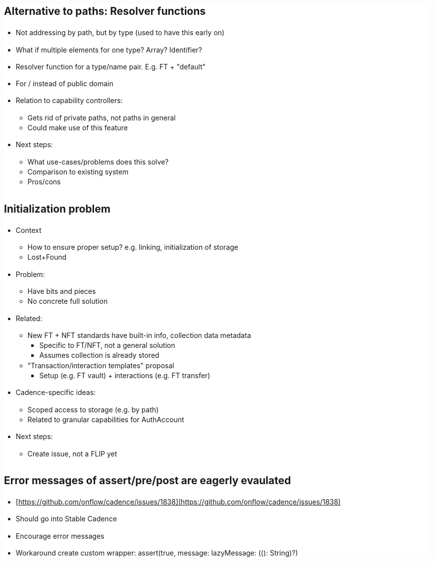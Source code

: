 ## Alternative to paths: Resolver functions

* Not addressing by path, but by type (used to have this early on)
* What if multiple elements for one type? Array? Identifier?
* Resolver function for a type/name pair. E.g. FT + "default"
* For / instead of public domain
* Relation to capability controllers:
    * Gets rid of private paths, not paths in general
    * Could make use of this feature

* Next steps:
    * What use-cases/problems does this solve?
    * Comparison to existing system
    * Pros/cons 

## Initialization problem

* Context
    * How to ensure proper setup? e.g. linking, initialization of storage
    * Lost+Found

* Problem:
    * Have bits and pieces
    * No concrete full solution

* Related:
    * New FT + NFT standards have built-in info, collection data metadata
        * Specific to FT/NFT, not a general solution
        * Assumes collection is already stored
    * "Transaction/interaction templates" proposal
        * Setup (e.g. FT vault) + interactions (e.g. FT transfer)

* Cadence-specific ideas:
    * Scoped access to storage (e.g. by path)
    * Related to granular capabilities for AuthAccount

* Next steps:
    * Create issue, not a FLIP yet

## Error messages of assert/pre/post are eagerly evaulated 

* [https://github.com/onflow/cadence/issues/1838](https://github.com/onflow/cadence/issues/1838)

* Should go into Stable Cadence

* Encourage error messages

* Workaround create custom wrapper: 
assert(true, message: lazyMessage: ((): String)?)

